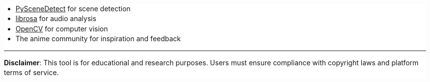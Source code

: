 - [PySceneDetect](https://github.com/Breakthrough/PySceneDetect) for scene detection
- [librosa](https://github.com/librosa/librosa) for audio analysis
- [OpenCV](https://opencv.org/) for computer vision
- The anime community for inspiration and feedback

---

**Disclaimer**: This tool is for educational and research purposes. Users must ensure compliance with copyright laws and platform terms of service.